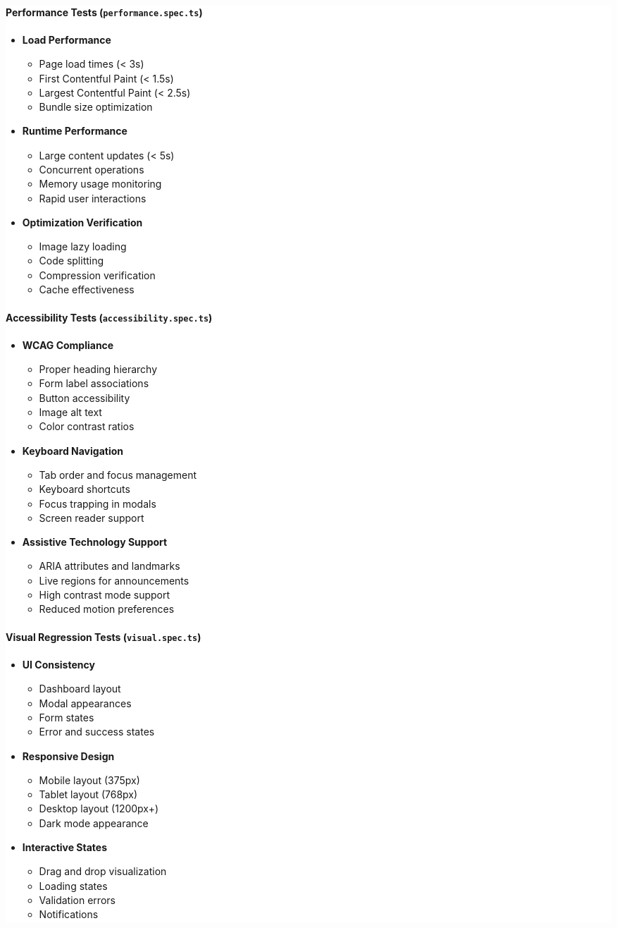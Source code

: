 #### Performance Tests (`performance.spec.ts`)
- **Load Performance**
  - Page load times (< 3s)
  - First Contentful Paint (< 1.5s)
  - Largest Contentful Paint (< 2.5s)
  - Bundle size optimization

- **Runtime Performance**
  - Large content updates (< 5s)
  - Concurrent operations
  - Memory usage monitoring
  - Rapid user interactions

- **Optimization Verification**
  - Image lazy loading
  - Code splitting
  - Compression verification
  - Cache effectiveness

#### Accessibility Tests (`accessibility.spec.ts`)
- **WCAG Compliance**
  - Proper heading hierarchy
  - Form label associations
  - Button accessibility
  - Image alt text
  - Color contrast ratios

- **Keyboard Navigation**
  - Tab order and focus management
  - Keyboard shortcuts
  - Focus trapping in modals
  - Screen reader support

- **Assistive Technology Support**
  - ARIA attributes and landmarks
  - Live regions for announcements
  - High contrast mode support
  - Reduced motion preferences

#### Visual Regression Tests (`visual.spec.ts`)
- **UI Consistency**
  - Dashboard layout
  - Modal appearances
  - Form states
  - Error and success states

- **Responsive Design**
  - Mobile layout (375px)
  - Tablet layout (768px)
  - Desktop layout (1200px+)
  - Dark mode appearance

- **Interactive States**
  - Drag and drop visualization
  - Loading states
  - Validation errors
  - Notifications
